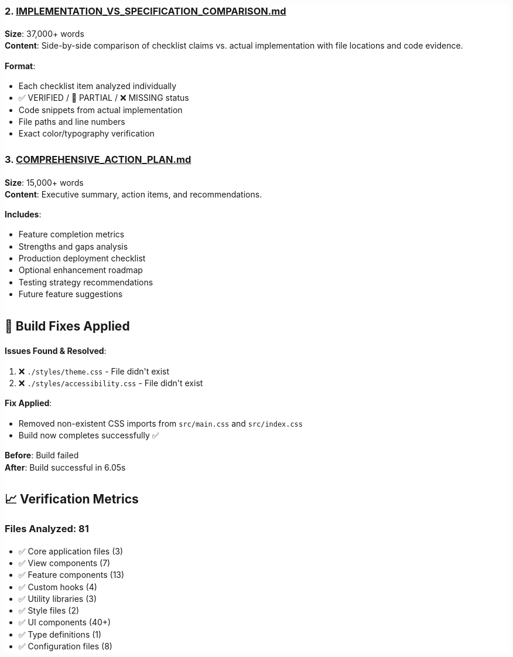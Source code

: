 ### 2. [IMPLEMENTATION_VS_SPECIFICATION_COMPARISON.md](./IMPLEMENTATION_VS_SPECIFICATION_COMPARISON.md)
**Size**: 37,000+ words  
**Content**: Side-by-side comparison of checklist claims vs. actual implementation with file locations and code evidence.

**Format**:
- Each checklist item analyzed individually
- ✅ VERIFIED / 🔶 PARTIAL / ❌ MISSING status
- Code snippets from actual implementation
- File paths and line numbers
- Exact color/typography verification

### 3. [COMPREHENSIVE_ACTION_PLAN.md](./COMPREHENSIVE_ACTION_PLAN.md)
**Size**: 15,000+ words  
**Content**: Executive summary, action items, and recommendations.

**Includes**:
- Feature completion metrics
- Strengths and gaps analysis
- Production deployment checklist
- Optional enhancement roadmap
- Testing strategy recommendations
- Future feature suggestions

## 🔧 Build Fixes Applied

**Issues Found & Resolved**:
1. ❌ `./styles/theme.css` - File didn't exist
2. ❌ `./styles/accessibility.css` - File didn't exist

**Fix Applied**:
- Removed non-existent CSS imports from `src/main.css` and `src/index.css`
- Build now completes successfully ✅

**Before**: Build failed  
**After**: Build successful in 6.05s

## 📈 Verification Metrics

### Files Analyzed: 81
- ✅ Core application files (3)
- ✅ View components (7)
- ✅ Feature components (13)
- ✅ Custom hooks (4)
- ✅ Utility libraries (3)
- ✅ Style files (2)
- ✅ UI components (40+)
- ✅ Type definitions (1)
- ✅ Configuration files (8)
